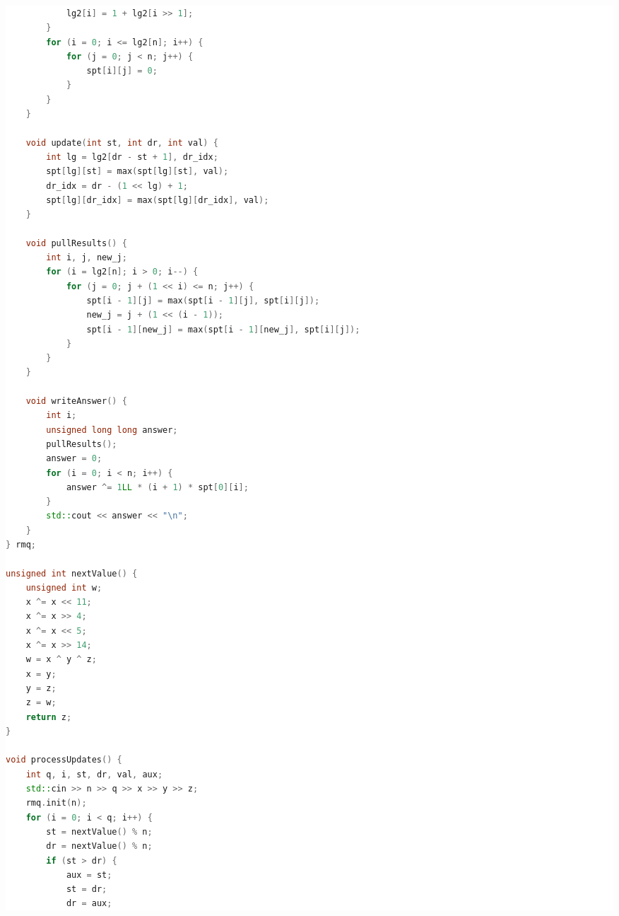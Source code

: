 ```cpp
            lg2[i] = 1 + lg2[i >> 1];
        }
        for (i = 0; i <= lg2[n]; i++) {
            for (j = 0; j < n; j++) {
                spt[i][j] = 0;
            }
        }
    }

    void update(int st, int dr, int val) {
        int lg = lg2[dr - st + 1], dr_idx;
        spt[lg][st] = max(spt[lg][st], val);
        dr_idx = dr - (1 << lg) + 1;
        spt[lg][dr_idx] = max(spt[lg][dr_idx], val);
    }

    void pullResults() {
        int i, j, new_j;
        for (i = lg2[n]; i > 0; i--) {
            for (j = 0; j + (1 << i) <= n; j++) {
                spt[i - 1][j] = max(spt[i - 1][j], spt[i][j]);
                new_j = j + (1 << (i - 1));
                spt[i - 1][new_j] = max(spt[i - 1][new_j], spt[i][j]);
            }
        }
    }

    void writeAnswer() {
        int i;
        unsigned long long answer;
        pullResults();
        answer = 0;
        for (i = 0; i < n; i++) {
            answer ^= 1LL * (i + 1) * spt[0][i];
        }
        std::cout << answer << "\n";
    }
} rmq;

unsigned int nextValue() {
    unsigned int w;
    x ^= x << 11;
    x ^= x >> 4;
    x ^= x << 5;
    x ^= x >> 14;
    w = x ^ y ^ z;
    x = y;
    y = z;
    z = w;
    return z;
}

void processUpdates() {
    int q, i, st, dr, val, aux;
    std::cin >> n >> q >> x >> y >> z;
    rmq.init(n);
    for (i = 0; i < q; i++) {
        st = nextValue() % n;
        dr = nextValue() % n;
        if (st > dr) {
            aux = st;
            st = dr;
            dr = aux;
```